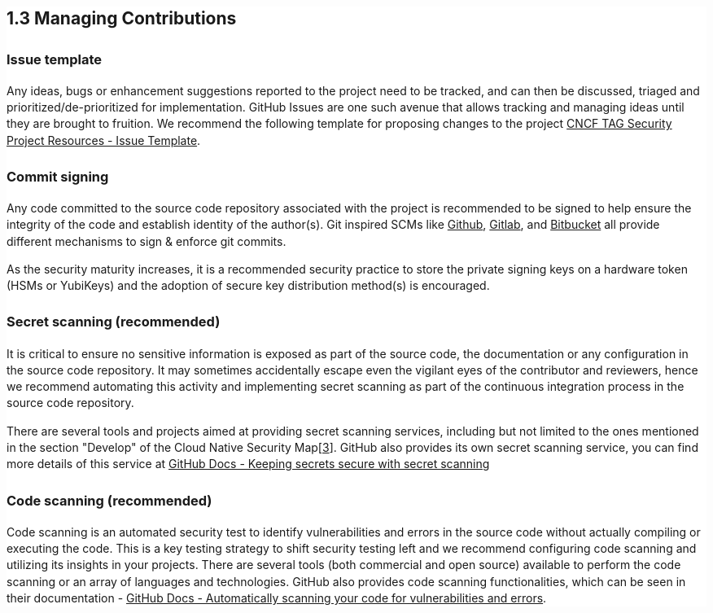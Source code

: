 ## 1.3 Managing Contributions

### Issue template

Any ideas, bugs or enhancement suggestions reported to the project need to be
tracked, and can then be discussed, triaged and prioritized/de-prioritized for
implementation. GitHub Issues are one such avenue that allows tracking and
managing ideas until they are brought to fruition. We recommend the following
template for proposing changes to the project
[CNCF TAG Security Project Resources - Issue Template](/project-resources/templates/ISSUE_TEMPLATE.md).

### Commit signing

Any code committed to the source code repository associated with the project is
recommended to be signed to help ensure the integrity of the code and establish
identity of the author(s). Git inspired SCMs like
[Github](https://docs.github.com/en/authentication/managing-commit-signature-verification/signing-commits),
[Gitlab](https://docs.gitlab.com/ee/user/project/repository/gpg_signed_commits/),
and
[Bitbucket](https://confluence.atlassian.com/bitbucketserver/using-gpg-keys-913477014.html)
all provide different mechanisms to sign & enforce git commits.

As the security maturity increases, it is a recommended security practice to
store the private signing keys on a hardware token (HSMs or YubiKeys) and the
adoption of secure key distribution method(s) is encouraged.

### Secret scanning (recommended)

It is critical to ensure no sensitive information is exposed as part of the
source code, the documentation or any configuration in the source code
repository. It may sometimes accidentally escape even the vigilant eyes of the
contributor and reviewers, hence we recommend automating this activity and
implementing secret scanning as part of the continuous integration process in
the source code repository.

There are several tools and projects aimed at providing secret scanning
services, including but not limited to the ones mentioned in the section
"Develop" of the Cloud Native Security Map[[3]]. GitHub also provides its own
secret scanning service, you can find more details of this service at
[GitHub Docs - Keeping secrets secure with secret scanning](https://docs.github.com/en/code-security/secret-scanning)

### Code scanning (recommended)

Code scanning is an automated security test to identify vulnerabilities and
errors in the source code without actually compiling or executing the code. This
is a key testing strategy to shift security testing left and we recommend
configuring code scanning and utilizing its insights in your projects. There are
several tools (both commercial and open source) available to perform the code
scanning or an array of languages and technologies. GitHub also provides code
scanning functionalities, which can be seen in their documentation -
[GitHub Docs - Automatically scanning your code for vulnerabilities and errors](https://docs.github.com/en/code-security/code-scanning/automatically-scanning-your-code-for-vulnerabilities-and-errors).


[1]: /security-whitepaper/v2/cloud-native-security-whitepaper.md
[2]: /supply-chain-security/supply-chain-security-paper/CNCF_SSCP_v1.pdf
[3]: https://cnsmap.github.io/
[4]: https://bestpractices.coreinfrastructure.org/en
[5]: /publications/README.md
[6]: https://securityscorecards.dev/
[7]: https://clomonitor.io/